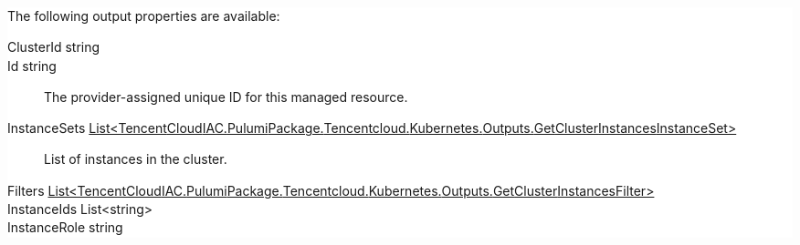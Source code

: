 The following output properties are available:



<div>
<pulumi-choosable type="language" values="csharp">
<dl class="resources-properties"><dt class="property-"
            title="">
        <span id="clusterid_csharp">
<a data-swiftype-name="resource-property" data-swiftype-type="text" href="#clusterid_csharp" style="color: inherit; text-decoration: inherit;">Cluster<wbr>Id</a>
</span>
        <span class="property-indicator"></span>
        <span class="property-type">string</span>
    </dt>
    <dd></dd><dt class="property-"
            title="">
        <span id="id_csharp">
<a data-swiftype-name="resource-property" data-swiftype-type="text" href="#id_csharp" style="color: inherit; text-decoration: inherit;">Id</a>
</span>
        <span class="property-indicator"></span>
        <span class="property-type">string</span>
    </dt>
    <dd><p>The provider-assigned unique ID for this managed resource.</p>
</dd><dt class="property-"
            title="">
        <span id="instancesets_csharp">
<a data-swiftype-name="resource-property" data-swiftype-type="text" href="#instancesets_csharp" style="color: inherit; text-decoration: inherit;">Instance<wbr>Sets</a>
</span>
        <span class="property-indicator"></span>
        <span class="property-type"><a href="#getclusterinstancesinstanceset">List&lt;Tencent<wbr>Cloud<wbr>IAC.<wbr>Pulumi<wbr>Package.<wbr>Tencentcloud.<wbr>Kubernetes.<wbr>Outputs.<wbr>Get<wbr>Cluster<wbr>Instances<wbr>Instance<wbr>Set&gt;</a></span>
    </dt>
    <dd><p>List of instances in the cluster.</p>
</dd><dt class="property-"
            title="">
        <span id="filters_csharp">
<a data-swiftype-name="resource-property" data-swiftype-type="text" href="#filters_csharp" style="color: inherit; text-decoration: inherit;">Filters</a>
</span>
        <span class="property-indicator"></span>
        <span class="property-type"><a href="#getclusterinstancesfilter">List&lt;Tencent<wbr>Cloud<wbr>IAC.<wbr>Pulumi<wbr>Package.<wbr>Tencentcloud.<wbr>Kubernetes.<wbr>Outputs.<wbr>Get<wbr>Cluster<wbr>Instances<wbr>Filter&gt;</a></span>
    </dt>
    <dd></dd><dt class="property-"
            title="">
        <span id="instanceids_csharp">
<a data-swiftype-name="resource-property" data-swiftype-type="text" href="#instanceids_csharp" style="color: inherit; text-decoration: inherit;">Instance<wbr>Ids</a>
</span>
        <span class="property-indicator"></span>
        <span class="property-type">List&lt;string&gt;</span>
    </dt>
    <dd></dd><dt class="property-"
            title="">
        <span id="instancerole_csharp">
<a data-swiftype-name="resource-property" data-swiftype-type="text" href="#instancerole_csharp" style="color: inherit; text-decoration: inherit;">Instance<wbr>Role</a>
</span>
        <span class="property-indicator"></span>
        <span class="property-type">string</span>